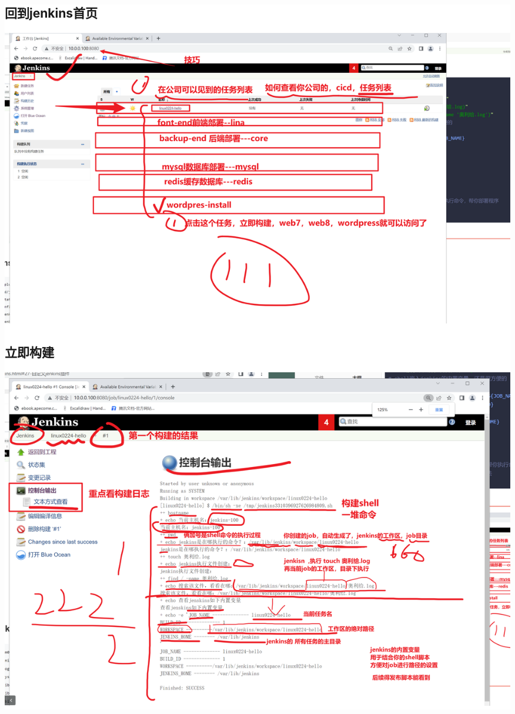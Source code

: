 ## 回到jenkins首页

![1658201777184](pic/1658201777184.png)



## 立即构建

![1658202098582](pic/1658202098582.png)
